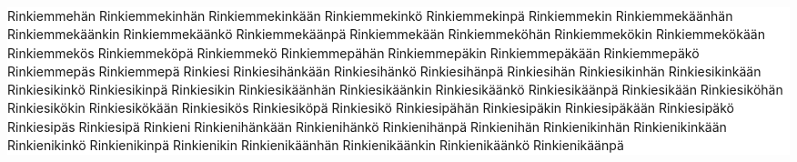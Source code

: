 Rinkiemmehän
Rinkiemmekinhän
Rinkiemmekinkään
Rinkiemmekinkö
Rinkiemmekinpä
Rinkiemmekin
Rinkiemmekäänhän
Rinkiemmekäänkin
Rinkiemmekäänkö
Rinkiemmekäänpä
Rinkiemmekään
Rinkiemmeköhän
Rinkiemmekökin
Rinkiemmekökään
Rinkiemmekös
Rinkiemmeköpä
Rinkiemmekö
Rinkiemmepähän
Rinkiemmepäkin
Rinkiemmepäkään
Rinkiemmepäkö
Rinkiemmepäs
Rinkiemmepä
Rinkiesi
Rinkiesihänkään
Rinkiesihänkö
Rinkiesihänpä
Rinkiesihän
Rinkiesikinhän
Rinkiesikinkään
Rinkiesikinkö
Rinkiesikinpä
Rinkiesikin
Rinkiesikäänhän
Rinkiesikäänkin
Rinkiesikäänkö
Rinkiesikäänpä
Rinkiesikään
Rinkiesiköhän
Rinkiesikökin
Rinkiesikökään
Rinkiesikös
Rinkiesiköpä
Rinkiesikö
Rinkiesipähän
Rinkiesipäkin
Rinkiesipäkään
Rinkiesipäkö
Rinkiesipäs
Rinkiesipä
Rinkieni
Rinkienihänkään
Rinkienihänkö
Rinkienihänpä
Rinkienihän
Rinkienikinhän
Rinkienikinkään
Rinkienikinkö
Rinkienikinpä
Rinkienikin
Rinkienikäänhän
Rinkienikäänkin
Rinkienikäänkö
Rinkienikäänpä